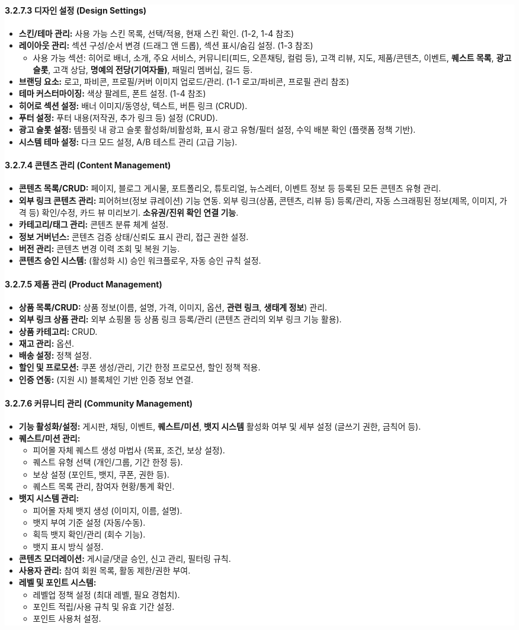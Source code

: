 #### **3.2.7.3 디자인 설정 (Design Settings)**

*   **스킨/테마 관리:** 사용 가능 스킨 목록, 선택/적용, 현재 스킨 확인. (1-2, 1-4 참조)
*   **레이아웃 관리:** 섹션 구성/순서 변경 (드래그 앤 드롭), 섹션 표시/숨김 설정. (1-3 참조)
    *   사용 가능 섹션: 히어로 배너, 소개, 주요 서비스, 커뮤니티(피드, 오픈채팅, 컬럼 등), 고객 리뷰, 지도, 제품/콘텐츠, 이벤트, **퀘스트 목록**, **광고 슬롯**, 고객 상담, **명예의 전당(기여자들)**, 패밀리 멤버십, 길드 등.
*   **브랜딩 요소:** 로고, 파비콘, 프로필/커버 이미지 업로드/관리. (1-1 로고/파비콘, 프로필 관리 참조)
*   **테마 커스터마이징:** 색상 팔레트, 폰트 설정. (1-4 참조)
*   **히어로 섹션 설정:** 배너 이미지/동영상, 텍스트, 버튼 링크 (CRUD).
*   **푸터 설정:** 푸터 내용(저작권, 추가 링크 등) 설정 (CRUD).
*   **광고 슬롯 설정:** 템플릿 내 광고 슬롯 활성화/비활성화, 표시 광고 유형/필터 설정, 수익 배분 확인 (플랫폼 정책 기반).
*   **시스템 테마 설정:** 다크 모드 설정, A/B 테스트 관리 (고급 기능).

#### **3.2.7.4 콘텐츠 관리 (Content Management)**

*   **콘텐츠 목록/CRUD:** 페이지, 블로그 게시물, 포트폴리오, 튜토리얼, 뉴스레터, 이벤트 정보 등 등록된 모든 콘텐츠 유형 관리.
*   **외부 링크 콘텐츠 관리:** 피어허브(정보 큐레이션) 기능 연동. 외부 링크(상품, 콘텐츠, 리뷰 등) 등록/관리, 자동 스크래핑된 정보(제목, 이미지, 가격 등) 확인/수정, 카드 뷰 미리보기. **소유권/진위 확인 연결 기능**.
*   **카테고리/태그 관리:** 콘텐츠 분류 체계 설정.
*   **정보 거버넌스:** 콘텐츠 검증 상태/신뢰도 표시 관리, 접근 권한 설정.
*   **버전 관리:** 콘텐츠 변경 이력 조회 및 복원 기능.
*   **콘텐츠 승인 시스템:** (활성화 시) 승인 워크플로우, 자동 승인 규칙 설정.

#### **3.2.7.5 제품 관리 (Product Management)**

*   **상품 목록/CRUD:** 상품 정보(이름, 설명, 가격, 이미지, 옵션, **관련 링크**, **생태계 정보**) 관리.
*   **외부 링크 상품 관리:** 외부 쇼핑몰 등 상품 링크 등록/관리 (콘텐츠 관리의 외부 링크 기능 활용).
*   **상품 카테고리:** CRUD.
*   **재고 관리:** 옵션.
*   **배송 설정:** 정책 설정.
*   **할인 및 프로모션:** 쿠폰 생성/관리, 기간 한정 프로모션, 할인 정책 적용.
*   **인증 연동:** (지원 시) 블록체인 기반 인증 정보 연결.

#### **3.2.7.6 커뮤니티 관리 (Community Management)**

*   **기능 활성화/설정:** 게시판, 채팅, 이벤트, **퀘스트/미션**, **뱃지 시스템** 활성화 여부 및 세부 설정 (글쓰기 권한, 금칙어 등).
*   **퀘스트/미션 관리:**
    *   피어몰 자체 퀘스트 생성 마법사 (목표, 조건, 보상 설정).
    *   퀘스트 유형 선택 (개인/그룹, 기간 한정 등).
    *   보상 설정 (포인트, 뱃지, 쿠폰, 권한 등).
    *   퀘스트 목록 관리, 참여자 현황/통계 확인.
*   **뱃지 시스템 관리:**
    *   피어몰 자체 뱃지 생성 (이미지, 이름, 설명).
    *   뱃지 부여 기준 설정 (자동/수동).
    *   획득 뱃지 확인/관리 (회수 기능).
    *   뱃지 표시 방식 설정.
*   **콘텐츠 모더레이션:** 게시글/댓글 승인, 신고 관리, 필터링 규칙.
*   **사용자 관리:** 참여 회원 목록, 활동 제한/권한 부여.
*   **레벨 및 포인트 시스템:**
    *   레벨업 정책 설정 (최대 레벨, 필요 경험치).
    *   포인트 적립/사용 규칙 및 유효 기간 설정.
    *   포인트 사용처 설정.
